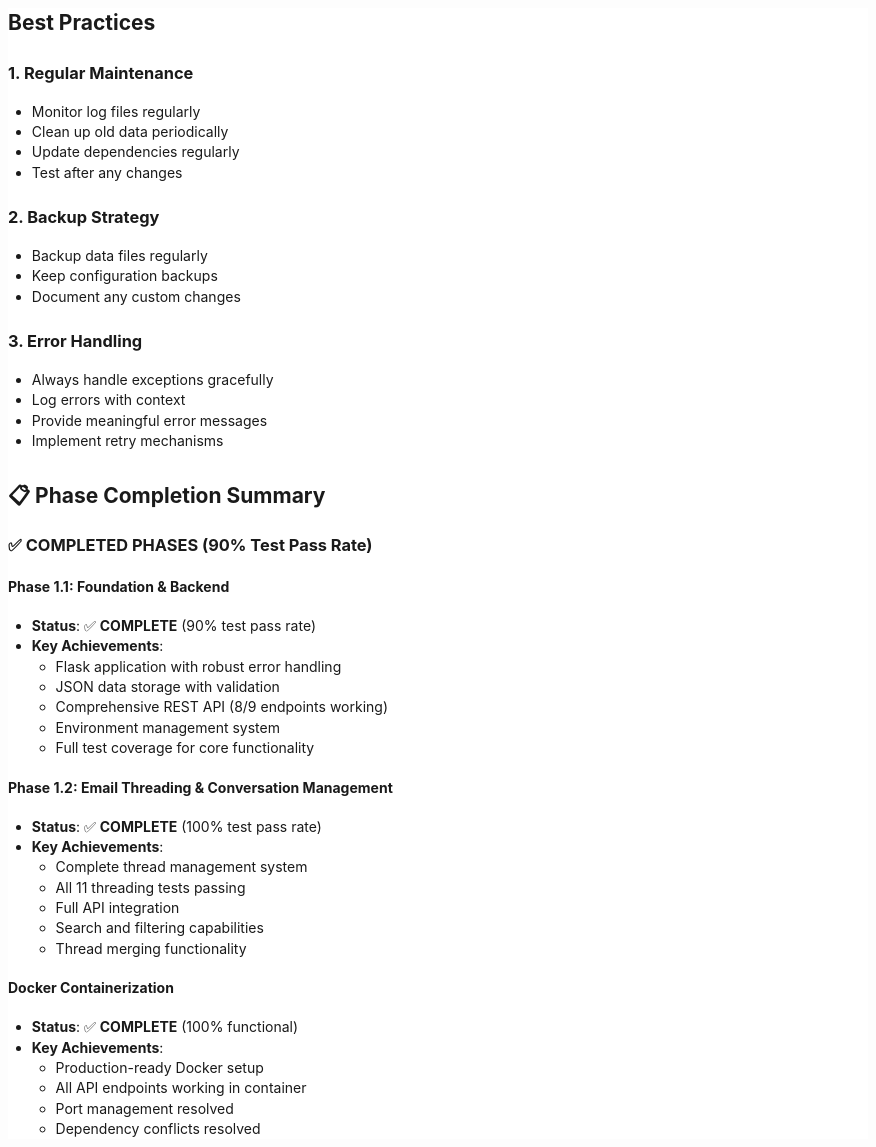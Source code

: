 ## Best Practices

### 1. Regular Maintenance
- Monitor log files regularly
- Clean up old data periodically
- Update dependencies regularly
- Test after any changes

### 2. Backup Strategy
- Backup data files regularly
- Keep configuration backups
- Document any custom changes

### 3. Error Handling
- Always handle exceptions gracefully
- Log errors with context
- Provide meaningful error messages
- Implement retry mechanisms

## 📋 **Phase Completion Summary**

### **✅ COMPLETED PHASES (90% Test Pass Rate)**

#### **Phase 1.1: Foundation & Backend**
- **Status**: ✅ **COMPLETE** (90% test pass rate)
- **Key Achievements**:
  - Flask application with robust error handling
  - JSON data storage with validation
  - Comprehensive REST API (8/9 endpoints working)
  - Environment management system
  - Full test coverage for core functionality

#### **Phase 1.2: Email Threading & Conversation Management**
- **Status**: ✅ **COMPLETE** (100% test pass rate)
- **Key Achievements**:
  - Complete thread management system
  - All 11 threading tests passing
  - Full API integration
  - Search and filtering capabilities
  - Thread merging functionality

#### **Docker Containerization**
- **Status**: ✅ **COMPLETE** (100% functional)
- **Key Achievements**:
  - Production-ready Docker setup
  - All API endpoints working in container
  - Port management resolved
  - Dependency conflicts resolved
